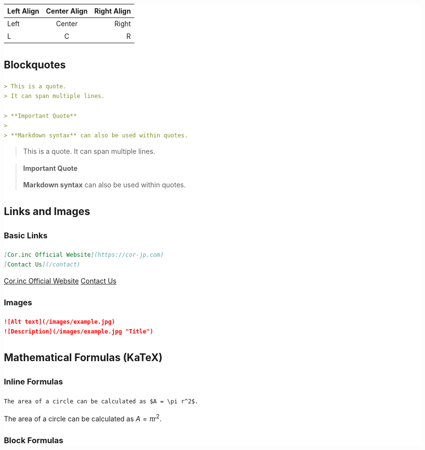 | Left Align | Center Align | Right Align |
|:-----------|:------------:|------------:|
| Left | Center | Right |
| L | C | R |

## Blockquotes

```markdown
> This is a quote.
> It can span multiple lines.

> **Important Quote**
> 
> **Markdown syntax** can also be used within quotes.
```

> This is a quote.
> It can span multiple lines.

> **Important Quote**
> 
> **Markdown syntax** can also be used within quotes.

## Links and Images

### Basic Links

```markdown
[Cor.inc Official Website](https://cor-jp.com)
[Contact Us](/contact)
```

[Cor.inc Official Website](https://cor-jp.com)
[Contact Us](/contact)

### Images

```markdown
![Alt text](/images/example.jpg)
![Description](/images/example.jpg "Title")
```

## Mathematical Formulas (KaTeX)

### Inline Formulas

```markdown
The area of a circle can be calculated as $A = \pi r^2$.
```

The area of a circle can be calculated as $A = \pi r^2$.

### Block Formulas

